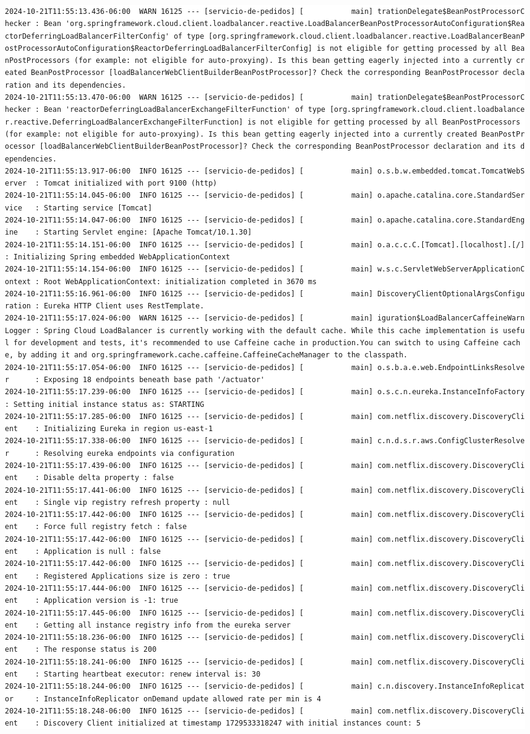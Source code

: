 ```  shell
2024-10-21T11:55:13.436-06:00  WARN 16125 --- [servicio-de-pedidos] [           main] trationDelegate$BeanPostProcessorChecker : Bean 'org.springframework.cloud.client.loadbalancer.reactive.LoadBalancerBeanPostProcessorAutoConfiguration$ReactorDeferringLoadBalancerFilterConfig' of type [org.springframework.cloud.client.loadbalancer.reactive.LoadBalancerBeanPostProcessorAutoConfiguration$ReactorDeferringLoadBalancerFilterConfig] is not eligible for getting processed by all BeanPostProcessors (for example: not eligible for auto-proxying). Is this bean getting eagerly injected into a currently created BeanPostProcessor [loadBalancerWebClientBuilderBeanPostProcessor]? Check the corresponding BeanPostProcessor declaration and its dependencies.
2024-10-21T11:55:13.470-06:00  WARN 16125 --- [servicio-de-pedidos] [           main] trationDelegate$BeanPostProcessorChecker : Bean 'reactorDeferringLoadBalancerExchangeFilterFunction' of type [org.springframework.cloud.client.loadbalancer.reactive.DeferringLoadBalancerExchangeFilterFunction] is not eligible for getting processed by all BeanPostProcessors (for example: not eligible for auto-proxying). Is this bean getting eagerly injected into a currently created BeanPostProcessor [loadBalancerWebClientBuilderBeanPostProcessor]? Check the corresponding BeanPostProcessor declaration and its dependencies.
2024-10-21T11:55:13.917-06:00  INFO 16125 --- [servicio-de-pedidos] [           main] o.s.b.w.embedded.tomcat.TomcatWebServer  : Tomcat initialized with port 9100 (http)
2024-10-21T11:55:14.045-06:00  INFO 16125 --- [servicio-de-pedidos] [           main] o.apache.catalina.core.StandardService   : Starting service [Tomcat]
2024-10-21T11:55:14.047-06:00  INFO 16125 --- [servicio-de-pedidos] [           main] o.apache.catalina.core.StandardEngine    : Starting Servlet engine: [Apache Tomcat/10.1.30]
2024-10-21T11:55:14.151-06:00  INFO 16125 --- [servicio-de-pedidos] [           main] o.a.c.c.C.[Tomcat].[localhost].[/]       : Initializing Spring embedded WebApplicationContext
2024-10-21T11:55:14.154-06:00  INFO 16125 --- [servicio-de-pedidos] [           main] w.s.c.ServletWebServerApplicationContext : Root WebApplicationContext: initialization completed in 3670 ms
2024-10-21T11:55:16.961-06:00  INFO 16125 --- [servicio-de-pedidos] [           main] DiscoveryClientOptionalArgsConfiguration : Eureka HTTP Client uses RestTemplate.
2024-10-21T11:55:17.024-06:00  WARN 16125 --- [servicio-de-pedidos] [           main] iguration$LoadBalancerCaffeineWarnLogger : Spring Cloud LoadBalancer is currently working with the default cache. While this cache implementation is useful for development and tests, it's recommended to use Caffeine cache in production.You can switch to using Caffeine cache, by adding it and org.springframework.cache.caffeine.CaffeineCacheManager to the classpath.
2024-10-21T11:55:17.054-06:00  INFO 16125 --- [servicio-de-pedidos] [           main] o.s.b.a.e.web.EndpointLinksResolver      : Exposing 18 endpoints beneath base path '/actuator'
2024-10-21T11:55:17.239-06:00  INFO 16125 --- [servicio-de-pedidos] [           main] o.s.c.n.eureka.InstanceInfoFactory       : Setting initial instance status as: STARTING
2024-10-21T11:55:17.285-06:00  INFO 16125 --- [servicio-de-pedidos] [           main] com.netflix.discovery.DiscoveryClient    : Initializing Eureka in region us-east-1
2024-10-21T11:55:17.338-06:00  INFO 16125 --- [servicio-de-pedidos] [           main] c.n.d.s.r.aws.ConfigClusterResolver      : Resolving eureka endpoints via configuration
2024-10-21T11:55:17.439-06:00  INFO 16125 --- [servicio-de-pedidos] [           main] com.netflix.discovery.DiscoveryClient    : Disable delta property : false
2024-10-21T11:55:17.441-06:00  INFO 16125 --- [servicio-de-pedidos] [           main] com.netflix.discovery.DiscoveryClient    : Single vip registry refresh property : null
2024-10-21T11:55:17.442-06:00  INFO 16125 --- [servicio-de-pedidos] [           main] com.netflix.discovery.DiscoveryClient    : Force full registry fetch : false
2024-10-21T11:55:17.442-06:00  INFO 16125 --- [servicio-de-pedidos] [           main] com.netflix.discovery.DiscoveryClient    : Application is null : false
2024-10-21T11:55:17.442-06:00  INFO 16125 --- [servicio-de-pedidos] [           main] com.netflix.discovery.DiscoveryClient    : Registered Applications size is zero : true
2024-10-21T11:55:17.444-06:00  INFO 16125 --- [servicio-de-pedidos] [           main] com.netflix.discovery.DiscoveryClient    : Application version is -1: true
2024-10-21T11:55:17.445-06:00  INFO 16125 --- [servicio-de-pedidos] [           main] com.netflix.discovery.DiscoveryClient    : Getting all instance registry info from the eureka server
2024-10-21T11:55:18.236-06:00  INFO 16125 --- [servicio-de-pedidos] [           main] com.netflix.discovery.DiscoveryClient    : The response status is 200
2024-10-21T11:55:18.241-06:00  INFO 16125 --- [servicio-de-pedidos] [           main] com.netflix.discovery.DiscoveryClient    : Starting heartbeat executor: renew interval is: 30
2024-10-21T11:55:18.244-06:00  INFO 16125 --- [servicio-de-pedidos] [           main] c.n.discovery.InstanceInfoReplicator     : InstanceInfoReplicator onDemand update allowed rate per min is 4
2024-10-21T11:55:18.248-06:00  INFO 16125 --- [servicio-de-pedidos] [           main] com.netflix.discovery.DiscoveryClient    : Discovery Client initialized at timestamp 1729533318247 with initial instances count: 5
```